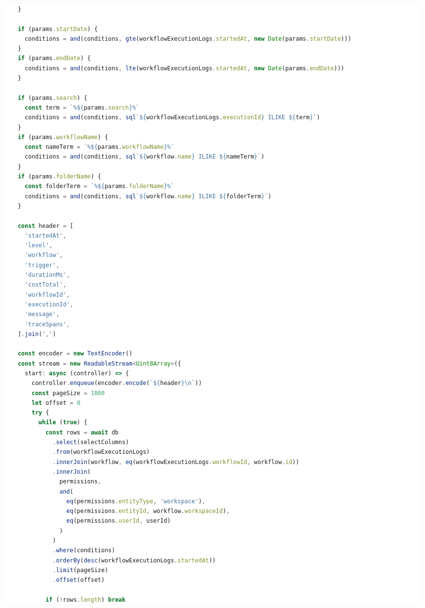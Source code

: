 ```typescript
    }

    if (params.startDate) {
      conditions = and(conditions, gte(workflowExecutionLogs.startedAt, new Date(params.startDate)))
    }
    if (params.endDate) {
      conditions = and(conditions, lte(workflowExecutionLogs.startedAt, new Date(params.endDate)))
    }

    if (params.search) {
      const term = `%${params.search}%`
      conditions = and(conditions, sql`${workflowExecutionLogs.executionId} ILIKE ${term}`)
    }
    if (params.workflowName) {
      const nameTerm = `%${params.workflowName}%`
      conditions = and(conditions, sql`${workflow.name} ILIKE ${nameTerm}`)
    }
    if (params.folderName) {
      const folderTerm = `%${params.folderName}%`
      conditions = and(conditions, sql`${workflow.name} ILIKE ${folderTerm}`)
    }

    const header = [
      'startedAt',
      'level',
      'workflow',
      'trigger',
      'durationMs',
      'costTotal',
      'workflowId',
      'executionId',
      'message',
      'traceSpans',
    ].join(',')

    const encoder = new TextEncoder()
    const stream = new ReadableStream<Uint8Array>({
      start: async (controller) => {
        controller.enqueue(encoder.encode(`${header}\n`))
        const pageSize = 1000
        let offset = 0
        try {
          while (true) {
            const rows = await db
              .select(selectColumns)
              .from(workflowExecutionLogs)
              .innerJoin(workflow, eq(workflowExecutionLogs.workflowId, workflow.id))
              .innerJoin(
                permissions,
                and(
                  eq(permissions.entityType, 'workspace'),
                  eq(permissions.entityId, workflow.workspaceId),
                  eq(permissions.userId, userId)
                )
              )
              .where(conditions)
              .orderBy(desc(workflowExecutionLogs.startedAt))
              .limit(pageSize)
              .offset(offset)

            if (!rows.length) break

```